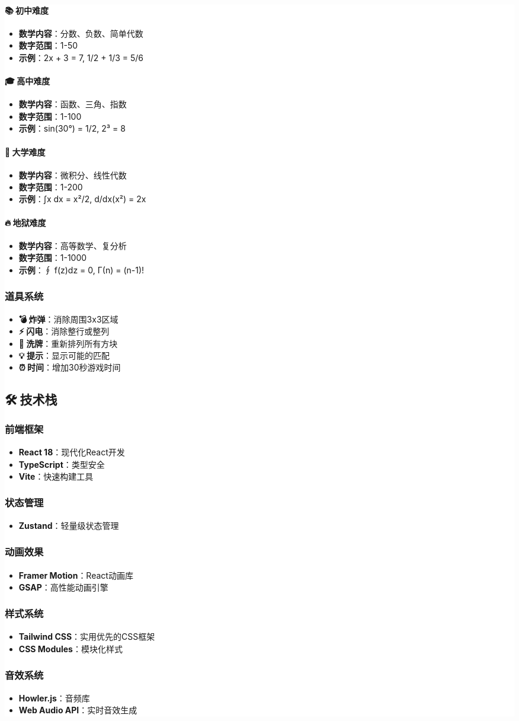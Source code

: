 #### 📚 初中难度
- **数学内容**：分数、负数、简单代数
- **数字范围**：1-50
- **示例**：2x + 3 = 7, 1/2 + 1/3 = 5/6

#### 🎓 高中难度
- **数学内容**：函数、三角、指数
- **数字范围**：1-100
- **示例**：sin(30°) = 1/2, 2³ = 8

#### 🔬 大学难度
- **数学内容**：微积分、线性代数
- **数字范围**：1-200
- **示例**：∫x dx = x²/2, d/dx(x²) = 2x

#### 🔥 地狱难度
- **数学内容**：高等数学、复分析
- **数字范围**：1-1000
- **示例**：∮ f(z)dz = 0, Γ(n) = (n-1)!

### 道具系统
- **💣 炸弹**：消除周围3x3区域
- **⚡ 闪电**：消除整行或整列
- **🔀 洗牌**：重新排列所有方块
- **💡 提示**：显示可能的匹配
- **⏰ 时间**：增加30秒游戏时间

## 🛠 技术栈

### 前端框架
- **React 18**：现代化React开发
- **TypeScript**：类型安全
- **Vite**：快速构建工具

### 状态管理
- **Zustand**：轻量级状态管理

### 动画效果
- **Framer Motion**：React动画库
- **GSAP**：高性能动画引擎

### 样式系统
- **Tailwind CSS**：实用优先的CSS框架
- **CSS Modules**：模块化样式

### 音效系统
- **Howler.js**：音频库
- **Web Audio API**：实时音效生成
